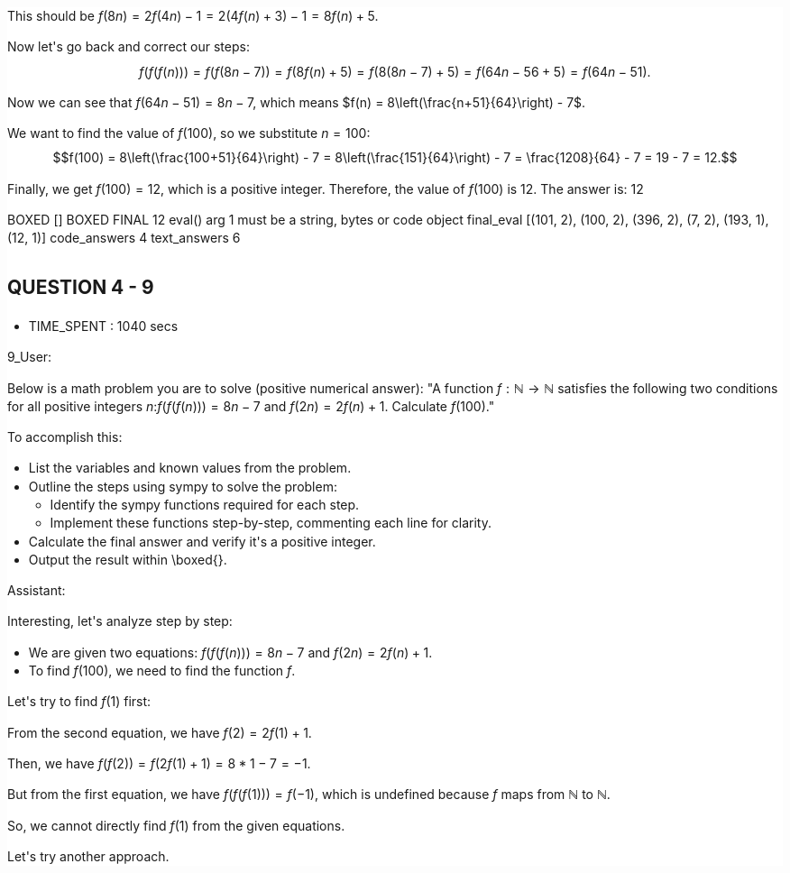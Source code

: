 This should be $f(8n) = 2f(4n)-1 = 2(4f(n)+3) - 1 = 8f(n) + 5$.

Now let's go back and correct our steps:
$$f(f(f(n))) = f(f(8n-7)) = f(8f(n) + 5) = f(8(8n-7) + 5) = f(64n - 56 + 5) = f(64n - 51).$$

Now we can see that $f(64n - 51) = 8n - 7$, which means $f(n) = 8\left(\frac{n+51}{64}\right) - 7$.

We want to find the value of $f(100)$, so we substitute $n = 100$:
$$f(100) = 8\left(\frac{100+51}{64}\right) - 7 = 8\left(\frac{151}{64}\right) - 7 = \frac{1208}{64} - 7 = 19 - 7 = 12.$$

Finally, we get $f(100) = 12$, which is a positive integer. Therefore, the value of $f(100)$ is $12$. The answer is: $12$

BOXED []
BOXED FINAL 12
eval() arg 1 must be a string, bytes or code object final_eval
[(101, 2), (100, 2), (396, 2), (7, 2), (193, 1), (12, 1)]
code_answers 4 text_answers 6



## QUESTION 4 - 9 
- TIME_SPENT : 1040 secs

9_User:

Below is a math problem you are to solve (positive numerical answer):
"A function $f: \mathbb N \to \mathbb N$ satisfies the following two conditions for all positive integers $n$:$f(f(f(n)))=8n-7$ and $f(2n)=2f(n)+1$. Calculate $f(100)$."

To accomplish this:
- List the variables and known values from the problem.
- Outline the steps using sympy to solve the problem:
  * Identify the sympy functions required for each step.
  * Implement these functions step-by-step, commenting each line for clarity.
- Calculate the final answer and verify it's a positive integer.
- Output the result within \boxed{}.

Assistant:

Interesting, let's analyze step by step:



- We are given two equations: $f(f(f(n)))=8n-7$ and $f(2n)=2f(n)+1$.
- To find $f(100)$, we need to find the function $f$.

Let's try to find $f(1)$ first:

From the second equation, we have $f(2) = 2f(1) + 1$.

Then, we have $f(f(2)) = f(2f(1) + 1) = 8*1 - 7 = -1$.

But from the first equation, we have $f(f(f(1))) = f(-1)$, which is undefined because $f$ maps from $\mathbb N$ to $\mathbb N$.

So, we cannot directly find $f(1)$ from the given equations.

Let's try another approach.
